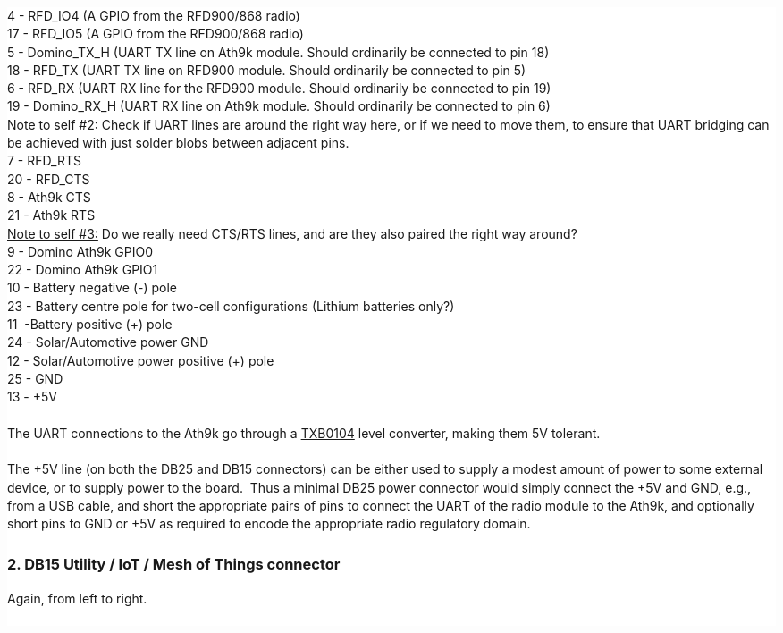 <div>
<div>
4 - RFD_IO4 (A GPIO from the RFD900/868 radio)</div>
</div>
<div>
17 - RFD_IO5 (A GPIO from the RFD900/868 radio)</div>
<div>
5 - Domino_TX_H (UART TX line on Ath9k module. Should ordinarily be connected to pin 18)</div>
<div>
<div>
18 - RFD_TX (UART TX line on RFD900 module. Should ordinarily be connected to pin 5) </div>
<div>
6 - RFD_RX (UART RX line for the RFD900 module. Should ordinarily be connected to pin 19)</div>
<div>
19 - Domino_RX_H (UART RX line on Ath9k module. Should ordinarily be connected to pin 6)</div>
</div>
<div>
<u>Note to self #2:</u> Check if UART lines are around the right way here, or if we need to move them, to ensure that UART bridging can be achieved with just solder blobs between adjacent pins.</div>
<div>
7 - RFD_RTS</div>
<div>
20 - RFD_CTS</div>
<div>
8 - Ath9k CTS</div>
<div>
21 - Ath9k RTS</div>
<div>
<u>Note to self #3:</u> Do we really need CTS/RTS lines, and are they also paired the right way around?</div>
<div>
9 - Domino Ath9k GPIO0</div>
<div>
22 - Domino Ath9k GPIO1</div>
<div>
10 - Battery negative (-) pole</div>
<div>
23 - Battery centre pole for two-cell configurations (Lithium batteries only?)</div>
<div>
11  -Battery positive (+) pole</div>
<div>
24 - Solar/Automotive power GND</div>
<div>
12 - Solar/Automotive power positive (+) pole</div>
<div>
25 - GND</div>
<div>
13 - +5V</div>
<br/>
The UART connections to the Ath9k go through a <a href="http://www.ti.com/lit/ds/symlink/txb0104.pdf">TXB0104</a> level converter, making them 5V tolerant.<br/>
<br/>
The +5V line (on both the DB25 and DB15 connectors) can be either used to supply a modest amount of power to some external device, or to supply power to the board.  Thus a minimal DB25 power connector would simply connect the +5V and GND, e.g., from a USB cable, and short the appropriate pairs of pins to connect the UART of the radio module to the Ath9k, and optionally short pins to GND or +5V as required to encode the appropriate radio regulatory domain.<br/>
<h3>
2. DB15 Utility / IoT / Mesh of Things connector</h3>
<div>
Again, from left to right.</div>
<div>
<br/></div>
<div>